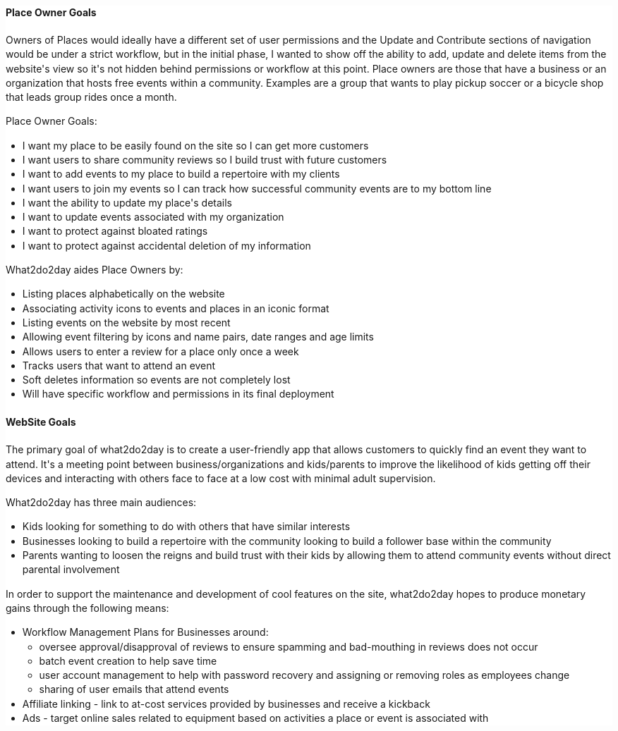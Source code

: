 #### Place Owner Goals

Owners of Places would ideally have a different set of user permissions and the Update and Contribute sections of navigation would be under a strict workflow, but in the initial phase, I wanted to show off the ability to add, update and delete items from the website's view so it's not hidden behind permissions or workflow at this point.
Place owners are those that have a business or an organization that hosts free events within a community. Examples are a group that wants to play pickup soccer or a bicycle shop that leads group rides once a month.

Place Owner Goals:

- I want my place to be easily found on the site so I can get more customers
- I want users to share community reviews so I build trust with future customers
- I want to add events to my place to build a repertoire with my clients 
- I want users to join my events so I can track how successful community events are to my bottom line
- I want the ability to update my place's details
- I want to update events associated with my organization
- I want to protect against bloated ratings
- I want to protect against accidental deletion of my information

What2do2day aides Place Owners by:

 - Listing places alphabetically on the website
 - Associating activity icons to events and places in an iconic format
 - Listing events on the website by most recent 
 - Allowing event filtering by icons and name pairs, date ranges and age limits
 - Allows users to enter a review for a place only once a week
 - Tracks users that want to attend an event
 - Soft deletes information so events are not completely lost
 - Will have specific workflow and permissions in its final deployment
 
 #### WebSite Goals
 The primary goal of what2do2day is to create a user-friendly app that allows customers to quickly find an event they want to attend. It's a meeting point between business/organizations and kids/parents to improve the likelihood of kids getting off their devices and interacting with others face to face at a low cost with minimal adult supervision.
 
 What2do2day has three main audiences: 

  - Kids looking for something to do with others that have similar interests
  - Businesses looking to build a repertoire with the community looking to build a follower base within the community
  - Parents wanting to loosen the reigns and build trust with their kids by allowing them to attend community events without direct parental involvement
 
 In order to support the maintenance and development of cool features on the site, what2do2day hopes to produce monetary gains through the following means:
 
 - Workflow Management Plans for Businesses around:
   - oversee approval/disapproval of reviews to ensure spamming and bad-mouthing in reviews does not occur
   - batch event creation to help save time
   - user account management to help with password recovery and assigning or removing roles as employees change
   - sharing of user emails that attend events
 - Affiliate linking - link to at-cost services provided by businesses and receive a kickback
 - Ads - target online sales related to equipment based on activities a place or event is associated with
